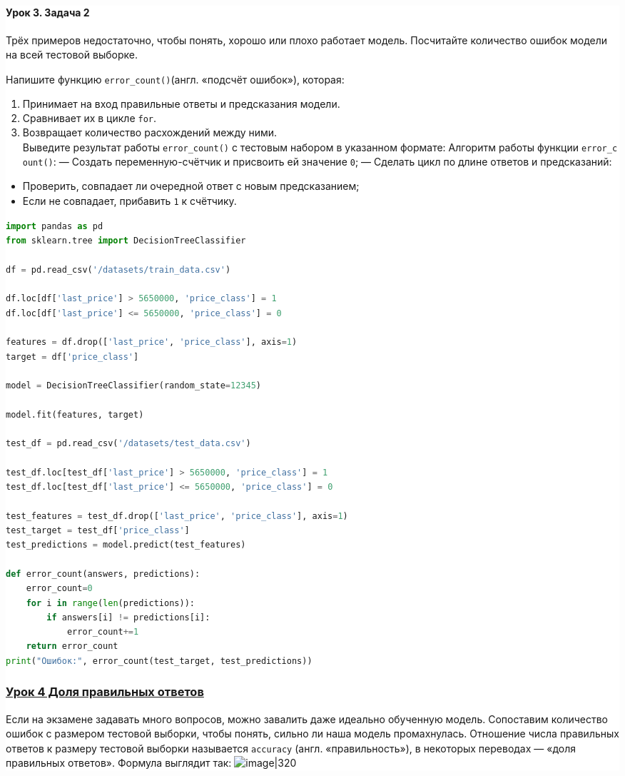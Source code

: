 #### Урок 3. Задача 2
Трёх примеров недостаточно, чтобы понять, хорошо или плохо работает модель. Посчитайте количество ошибок модели на всей тестовой выборке.

Напишите функцию `error_count()`(англ. «подсчёт ошибок»), которая:
1.  Принимает на вход правильные ответы и предсказания модели.
2.  Сравнивает их в цикле `for`.
3.  Возвращает количество расхождений между ними.   
Выведите результат работы `error_count()` с тестовым набором в указанном формате:
Алгоритм работы функции `error_count()`:
— Создать переменную-счётчик и присвоить ей значение `0`;
— Сделать цикл по длине ответов и предсказаний:
-   Проверить, совпадает ли очередной ответ с новым предсказанием;
-   Если не совпадает, прибавить `1` к счётчику.
``` python
import pandas as pd
from sklearn.tree import DecisionTreeClassifier

df = pd.read_csv('/datasets/train_data.csv')

df.loc[df['last_price'] > 5650000, 'price_class'] = 1
df.loc[df['last_price'] <= 5650000, 'price_class'] = 0

features = df.drop(['last_price', 'price_class'], axis=1)
target = df['price_class']

model = DecisionTreeClassifier(random_state=12345)

model.fit(features, target)

test_df = pd.read_csv('/datasets/test_data.csv')

test_df.loc[test_df['last_price'] > 5650000, 'price_class'] = 1
test_df.loc[test_df['last_price'] <= 5650000, 'price_class'] = 0

test_features = test_df.drop(['last_price', 'price_class'], axis=1)
test_target = test_df['price_class']
test_predictions = model.predict(test_features)

def error_count(answers, predictions):
    error_count=0
    for i in range(len(predictions)):
        if answers[i] != predictions[i]:
            error_count+=1
    return error_count
print("Ошибок:", error_count(test_target, test_predictions))
```

### [Урок 4 Доля правильных ответов](https://practicum.yandex.ru/trainer/data-scientist/lesson/d3ae3ebb-bedd-4eaf-8989-0de39bc19e3e/task/27beb0b8-c907-4006-8894-c6cd5643db3e/)
Если на экзамене задавать много вопросов, можно завалить даже идеально обученную модель. Сопоставим количество ошибок с размером тестовой выборки, чтобы понять, сильно ли наша модель промахнулась.
Отношение числа правильных ответов к размеру тестовой выборки называется `accuracy` (англ. «правильность»), в некоторых переводах — «доля правильных ответов». Формула выглядит так:
![image|320](https://pictures.s3.yandex.net/resources/accuracy_1573566344.jpg)
